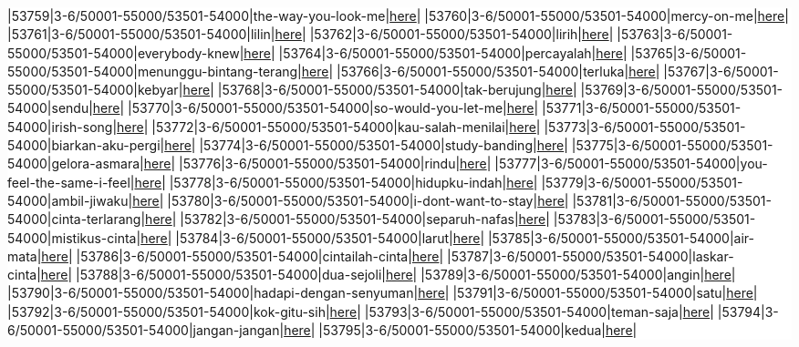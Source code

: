 |53759|3-6/50001-55000/53501-54000|the-way-you-look-me|[here](https://cdn.jsdelivr.net/gh/guitarchord/cc3-6/50001-55000/53501-54000/the-way-you-look-me.webp)|
|53760|3-6/50001-55000/53501-54000|mercy-on-me|[here](https://cdn.jsdelivr.net/gh/guitarchord/cc3-6/50001-55000/53501-54000/mercy-on-me.webp)|
|53761|3-6/50001-55000/53501-54000|lilin|[here](https://cdn.jsdelivr.net/gh/guitarchord/cc3-6/50001-55000/53501-54000/lilin.webp)|
|53762|3-6/50001-55000/53501-54000|lirih|[here](https://cdn.jsdelivr.net/gh/guitarchord/cc3-6/50001-55000/53501-54000/lirih.webp)|
|53763|3-6/50001-55000/53501-54000|everybody-knew|[here](https://cdn.jsdelivr.net/gh/guitarchord/cc3-6/50001-55000/53501-54000/everybody-knew.webp)|
|53764|3-6/50001-55000/53501-54000|percayalah|[here](https://cdn.jsdelivr.net/gh/guitarchord/cc3-6/50001-55000/53501-54000/percayalah.webp)|
|53765|3-6/50001-55000/53501-54000|menunggu-bintang-terang|[here](https://cdn.jsdelivr.net/gh/guitarchord/cc3-6/50001-55000/53501-54000/menunggu-bintang-terang.webp)|
|53766|3-6/50001-55000/53501-54000|terluka|[here](https://cdn.jsdelivr.net/gh/guitarchord/cc3-6/50001-55000/53501-54000/terluka.webp)|
|53767|3-6/50001-55000/53501-54000|kebyar|[here](https://cdn.jsdelivr.net/gh/guitarchord/cc3-6/50001-55000/53501-54000/kebyar.webp)|
|53768|3-6/50001-55000/53501-54000|tak-berujung|[here](https://cdn.jsdelivr.net/gh/guitarchord/cc3-6/50001-55000/53501-54000/tak-berujung.webp)|
|53769|3-6/50001-55000/53501-54000|sendu|[here](https://cdn.jsdelivr.net/gh/guitarchord/cc3-6/50001-55000/53501-54000/sendu.webp)|
|53770|3-6/50001-55000/53501-54000|so-would-you-let-me|[here](https://cdn.jsdelivr.net/gh/guitarchord/cc3-6/50001-55000/53501-54000/so-would-you-let-me.webp)|
|53771|3-6/50001-55000/53501-54000|irish-song|[here](https://cdn.jsdelivr.net/gh/guitarchord/cc3-6/50001-55000/53501-54000/irish-song.webp)|
|53772|3-6/50001-55000/53501-54000|kau-salah-menilai|[here](https://cdn.jsdelivr.net/gh/guitarchord/cc3-6/50001-55000/53501-54000/kau-salah-menilai.webp)|
|53773|3-6/50001-55000/53501-54000|biarkan-aku-pergi|[here](https://cdn.jsdelivr.net/gh/guitarchord/cc3-6/50001-55000/53501-54000/biarkan-aku-pergi.webp)|
|53774|3-6/50001-55000/53501-54000|study-banding|[here](https://cdn.jsdelivr.net/gh/guitarchord/cc3-6/50001-55000/53501-54000/study-banding.webp)|
|53775|3-6/50001-55000/53501-54000|gelora-asmara|[here](https://cdn.jsdelivr.net/gh/guitarchord/cc3-6/50001-55000/53501-54000/gelora-asmara.webp)|
|53776|3-6/50001-55000/53501-54000|rindu|[here](https://cdn.jsdelivr.net/gh/guitarchord/cc3-6/50001-55000/53501-54000/rindu.webp)|
|53777|3-6/50001-55000/53501-54000|you-feel-the-same-i-feel|[here](https://cdn.jsdelivr.net/gh/guitarchord/cc3-6/50001-55000/53501-54000/you-feel-the-same-i-feel.webp)|
|53778|3-6/50001-55000/53501-54000|hidupku-indah|[here](https://cdn.jsdelivr.net/gh/guitarchord/cc3-6/50001-55000/53501-54000/hidupku-indah.webp)|
|53779|3-6/50001-55000/53501-54000|ambil-jiwaku|[here](https://cdn.jsdelivr.net/gh/guitarchord/cc3-6/50001-55000/53501-54000/ambil-jiwaku.webp)|
|53780|3-6/50001-55000/53501-54000|i-dont-want-to-stay|[here](https://cdn.jsdelivr.net/gh/guitarchord/cc3-6/50001-55000/53501-54000/i-dont-want-to-stay.webp)|
|53781|3-6/50001-55000/53501-54000|cinta-terlarang|[here](https://cdn.jsdelivr.net/gh/guitarchord/cc3-6/50001-55000/53501-54000/cinta-terlarang.webp)|
|53782|3-6/50001-55000/53501-54000|separuh-nafas|[here](https://cdn.jsdelivr.net/gh/guitarchord/cc3-6/50001-55000/53501-54000/separuh-nafas.webp)|
|53783|3-6/50001-55000/53501-54000|mistikus-cinta|[here](https://cdn.jsdelivr.net/gh/guitarchord/cc3-6/50001-55000/53501-54000/mistikus-cinta.webp)|
|53784|3-6/50001-55000/53501-54000|larut|[here](https://cdn.jsdelivr.net/gh/guitarchord/cc3-6/50001-55000/53501-54000/larut.webp)|
|53785|3-6/50001-55000/53501-54000|air-mata|[here](https://cdn.jsdelivr.net/gh/guitarchord/cc3-6/50001-55000/53501-54000/air-mata.webp)|
|53786|3-6/50001-55000/53501-54000|cintailah-cinta|[here](https://cdn.jsdelivr.net/gh/guitarchord/cc3-6/50001-55000/53501-54000/cintailah-cinta.webp)|
|53787|3-6/50001-55000/53501-54000|laskar-cinta|[here](https://cdn.jsdelivr.net/gh/guitarchord/cc3-6/50001-55000/53501-54000/laskar-cinta.webp)|
|53788|3-6/50001-55000/53501-54000|dua-sejoli|[here](https://cdn.jsdelivr.net/gh/guitarchord/cc3-6/50001-55000/53501-54000/dua-sejoli.webp)|
|53789|3-6/50001-55000/53501-54000|angin|[here](https://cdn.jsdelivr.net/gh/guitarchord/cc3-6/50001-55000/53501-54000/angin.webp)|
|53790|3-6/50001-55000/53501-54000|hadapi-dengan-senyuman|[here](https://cdn.jsdelivr.net/gh/guitarchord/cc3-6/50001-55000/53501-54000/hadapi-dengan-senyuman.webp)|
|53791|3-6/50001-55000/53501-54000|satu|[here](https://cdn.jsdelivr.net/gh/guitarchord/cc3-6/50001-55000/53501-54000/satu.webp)|
|53792|3-6/50001-55000/53501-54000|kok-gitu-sih|[here](https://cdn.jsdelivr.net/gh/guitarchord/cc3-6/50001-55000/53501-54000/kok-gitu-sih.webp)|
|53793|3-6/50001-55000/53501-54000|teman-saja|[here](https://cdn.jsdelivr.net/gh/guitarchord/cc3-6/50001-55000/53501-54000/teman-saja.webp)|
|53794|3-6/50001-55000/53501-54000|jangan-jangan|[here](https://cdn.jsdelivr.net/gh/guitarchord/cc3-6/50001-55000/53501-54000/jangan-jangan.webp)|
|53795|3-6/50001-55000/53501-54000|kedua|[here](https://cdn.jsdelivr.net/gh/guitarchord/cc3-6/50001-55000/53501-54000/kedua.webp)|